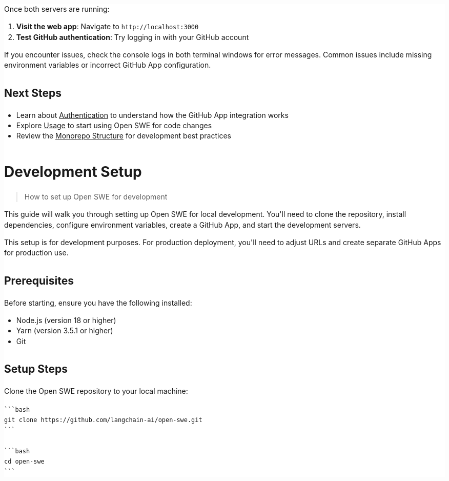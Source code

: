Once both servers are running:

1. **Visit the web app**: Navigate to `http://localhost:3000`
2. **Test GitHub authentication**: Try logging in with your GitHub account

<Tip>
  If you encounter issues, check the console logs in both terminal windows for
  error messages. Common issues include missing environment variables or
  incorrect GitHub App configuration.
</Tip>

## Next Steps

* Learn about [Authentication](/labs/swe/setup/authentication) to understand how the GitHub App integration works
* Explore [Usage](/labs/swe/usage/intro) to start using Open SWE for code changes
* Review the [Monorepo Structure](/labs/swe/setup/monorepo) for development best practices


# Development Setup

> How to set up Open SWE for development

This guide will walk you through setting up Open SWE for local development. You'll need to clone the repository, install dependencies, configure environment variables, create a GitHub App, and start the development servers.

<Note>
  This setup is for development purposes. For production deployment, you'll need
  to adjust URLs and create separate GitHub Apps for production use.
</Note>

## Prerequisites

Before starting, ensure you have the following installed:

* Node.js (version 18 or higher)
* Yarn (version 3.5.1 or higher)
* Git

## Setup Steps

<Steps>
  <Step title="Clone the Repository">
    Clone the Open SWE repository to your local machine:

    ```bash
    git clone https://github.com/langchain-ai/open-swe.git
    ```

    ```bash
    cd open-swe
    ```
  </Step>
